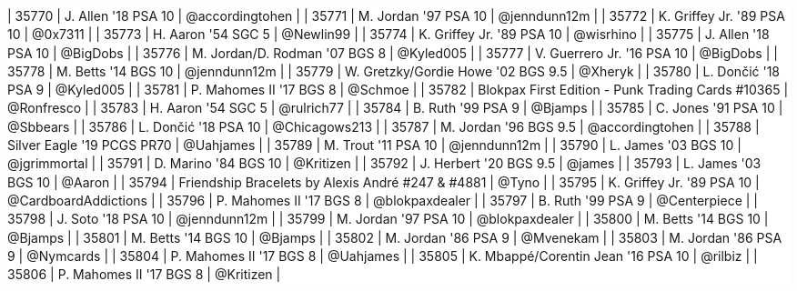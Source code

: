 | 35770 |  J. Allen &#039;18 PSA 10 | \@accordingtohen |
| 35771 |  M. Jordan &#039;97 PSA 10 | \@jenndunn12m |
| 35772 |  K. Griffey Jr. &#039;89 PSA 10 | \@0x7311 |
| 35773 |  H. Aaron &#039;54 SGC 5 | \@Newlin99 |
| 35774 |  K. Griffey Jr. &#039;89 PSA 10 | \@wisrhino |
| 35775 |  J. Allen &#039;18 PSA 10 | \@BigDobs |
| 35776 |  M. Jordan/D. Rodman &#039;07 BGS 8 | \@Kyled005 |
| 35777 |  V. Guerrero Jr. &#039;16 PSA 10 | \@BigDobs |
| 35778 |  M. Betts &#039;14 BGS 10 | \@jenndunn12m |
| 35779 |  W. Gretzky/Gordie Howe &#039;02 BGS 9.5 | \@Xheryk |
| 35780 |  L. Dončić &#039;18 PSA 9 | \@Kyled005 |
| 35781 |  P. Mahomes II &#039;17 BGS 8 | \@Schmoe |
| 35782 |  Blokpax First Edition - Punk Trading Cards #10365 | \@Ronfresco |
| 35783 |  H. Aaron &#039;54 SGC 5 | \@rulrich77 |
| 35784 |  B. Ruth &#039;99 PSA 9 | \@Bjamps |
| 35785 |  C. Jones &#039;91 PSA 10 | \@Sbbears |
| 35786 |  L. Dončić &#039;18 PSA 10 | \@Chicagows213 |
| 35787 |  M. Jordan &#039;96 BGS 9.5 | \@accordingtohen |
| 35788 |  Silver Eagle &#039;19 PCGS PR70 | \@Uahjames |
| 35789 |  M. Trout &#039;11 PSA 10 | \@jenndunn12m |
| 35790 |  L. James &#039;03 BGS 10 | \@jgrimmortal |
| 35791 |  D. Marino &#039;84 BGS 10 | \@Kritizen |
| 35792 |  J. Herbert &#039;20 BGS 9.5 | \@james |
| 35793 |  L. James &#039;03 BGS 10 | \@Aaron |
| 35794 |  Friendship Bracelets by Alexis André #247 &amp; #4881 | \@Tyno |
| 35795 |  K. Griffey Jr. &#039;89 PSA 10 | \@CardboardAddictions |
| 35796 |  P. Mahomes II &#039;17 BGS 8 | \@blokpaxdealer |
| 35797 |  B. Ruth &#039;99 PSA 9 | \@Centerpiece |
| 35798 |  J. Soto &#039;18 PSA 10 | \@jenndunn12m |
| 35799 |  M. Jordan &#039;97 PSA 10 | \@blokpaxdealer |
| 35800 |  M. Betts &#039;14 BGS 10 | \@Bjamps |
| 35801 |  M. Betts &#039;14 BGS 10 | \@Bjamps |
| 35802 |  M. Jordan &#039;86 PSA 9 | \@Mvenekam |
| 35803 |  M. Jordan &#039;86 PSA 9 | \@Nymcards |
| 35804 |  P. Mahomes II &#039;17 BGS 8 | \@Uahjames |
| 35805 |  K. Mbappé/Corentin Jean &#039;16 PSA 10 | \@rilbiz |
| 35806 |  P. Mahomes II &#039;17 BGS 8 | \@Kritizen |